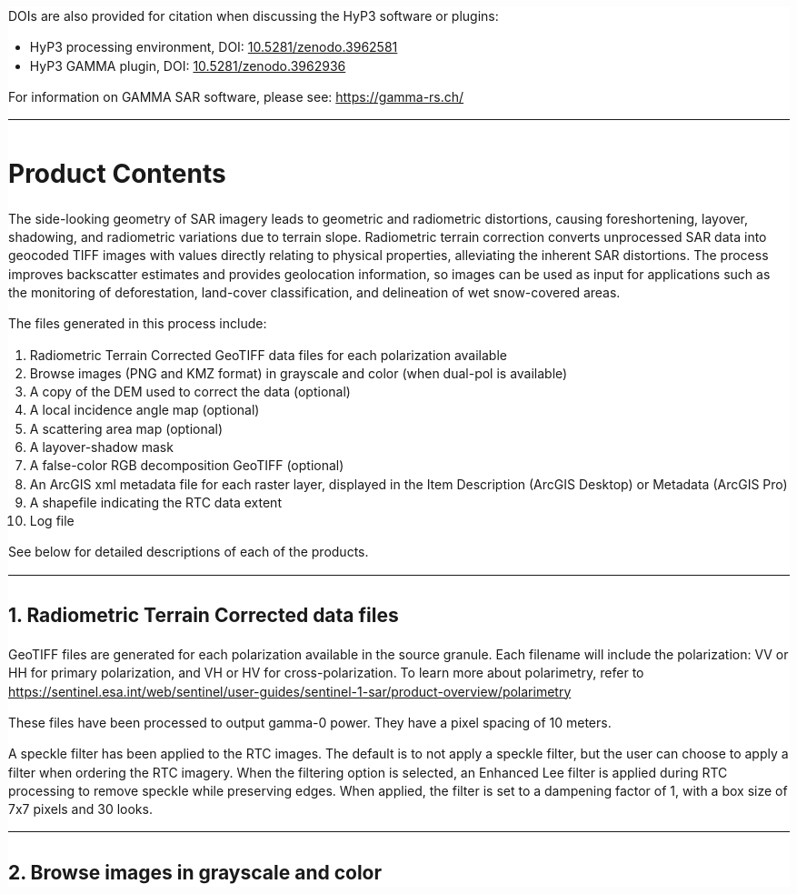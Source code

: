 DOIs are also provided for citation when discussing the HyP3 software or plugins:
* HyP3 processing environment, DOI: [10.5281/zenodo.3962581](https://doi.org/10.5281/zenodo.3962581)
* HyP3 GAMMA plugin, DOI: [10.5281/zenodo.3962936](https://doi.org/10.5281/zenodo.3962936)

For information on GAMMA SAR software, please see: https://gamma-rs.ch/

*************
# Product Contents #

The side-looking geometry of SAR imagery leads to geometric and radiometric distortions, causing foreshortening, layover, shadowing, and radiometric variations due to terrain slope. Radiometric terrain correction converts unprocessed SAR data into geocoded TIFF images with values directly relating to physical properties, alleviating the  inherent SAR distortions. The process improves backscatter estimates and provides geolocation information, so images can be used as input for applications such as the monitoring of deforestation, land-cover classification, and delineation of wet snow-covered areas.

The files generated in this process include:

1. Radiometric Terrain Corrected GeoTIFF data files for each polarization available
2. Browse images (PNG and KMZ format) in grayscale and color (when dual-pol is available)
3. A copy of the DEM used to correct the data (optional)
4. A local incidence angle map (optional)
5. A scattering area map (optional)
6. A layover-shadow mask
7. A false-color RGB decomposition GeoTIFF (optional)
8. An ArcGIS xml metadata file for each raster layer, displayed in the Item Description (ArcGIS Desktop) or Metadata (ArcGIS Pro)
9. A shapefile indicating the RTC data extent
10. Log file

See below for detailed descriptions of each of the products.

-------------
## 1. Radiometric Terrain Corrected data files

GeoTIFF files are generated for each polarization available in the source granule. Each filename will include the polarization: VV or HH for primary polarization, and VH or HV for cross-polarization. To learn more about polarimetry, refer to https://sentinel.esa.int/web/sentinel/user-guides/sentinel-1-sar/product-overview/polarimetry

These files have been processed to output gamma-0 power. They have a pixel spacing of 10 meters.

A speckle filter has been applied to the RTC images. The default is to not apply a speckle filter, but the user can choose to apply a filter when ordering the RTC imagery. When the filtering option is selected, an Enhanced Lee filter is applied during RTC processing to remove speckle while preserving edges. When applied, the filter is set to a dampening factor of 1, with a box size of 7x7 pixels and 30 looks.

-------------
## 2. Browse images in grayscale and color
